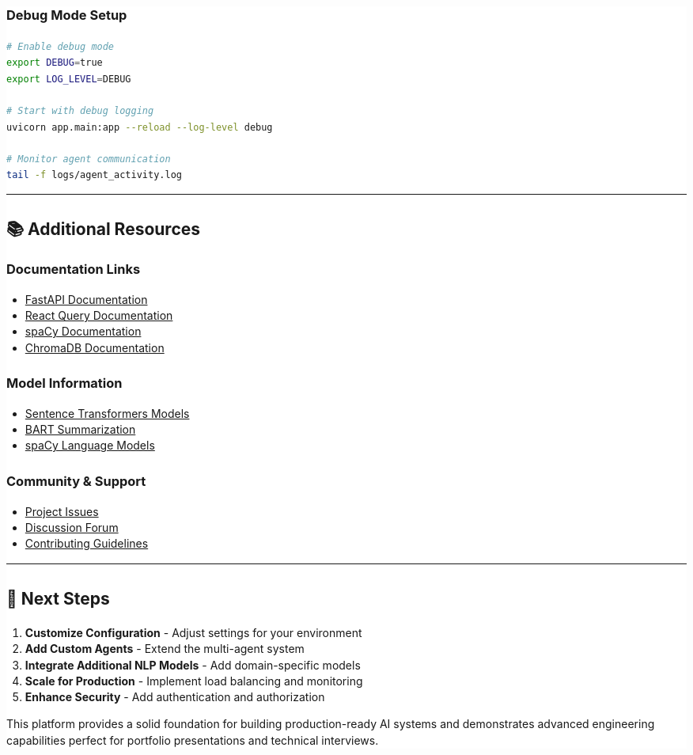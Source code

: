 ### Debug Mode Setup

```bash
# Enable debug mode
export DEBUG=true
export LOG_LEVEL=DEBUG

# Start with debug logging
uvicorn app.main:app --reload --log-level debug

# Monitor agent communication
tail -f logs/agent_activity.log
```

---

## 📚 Additional Resources

### Documentation Links

- [FastAPI Documentation](https://fastapi.tiangolo.com/)
- [React Query Documentation](https://tanstack.com/query/latest)
- [spaCy Documentation](https://spacy.io/usage)
- [ChromaDB Documentation](https://docs.trychroma.com/)

### Model Information

- [Sentence Transformers Models](https://huggingface.co/sentence-transformers)
- [BART Summarization](https://huggingface.co/facebook/bart-large-cnn)
- [spaCy Language Models](https://spacy.io/models/en)

### Community & Support

- [Project Issues](https://github.com/your-repo/issues)
- [Discussion Forum](https://github.com/your-repo/discussions)
- [Contributing Guidelines](CONTRIBUTING.md)

---

## 🎯 Next Steps

1. **Customize Configuration** - Adjust settings for your environment
2. **Add Custom Agents** - Extend the multi-agent system
3. **Integrate Additional NLP Models** - Add domain-specific models
4. **Scale for Production** - Implement load balancing and monitoring
5. **Enhance Security** - Add authentication and authorization

This platform provides a solid foundation for building production-ready AI systems and demonstrates advanced engineering capabilities perfect for portfolio presentations and technical interviews.
